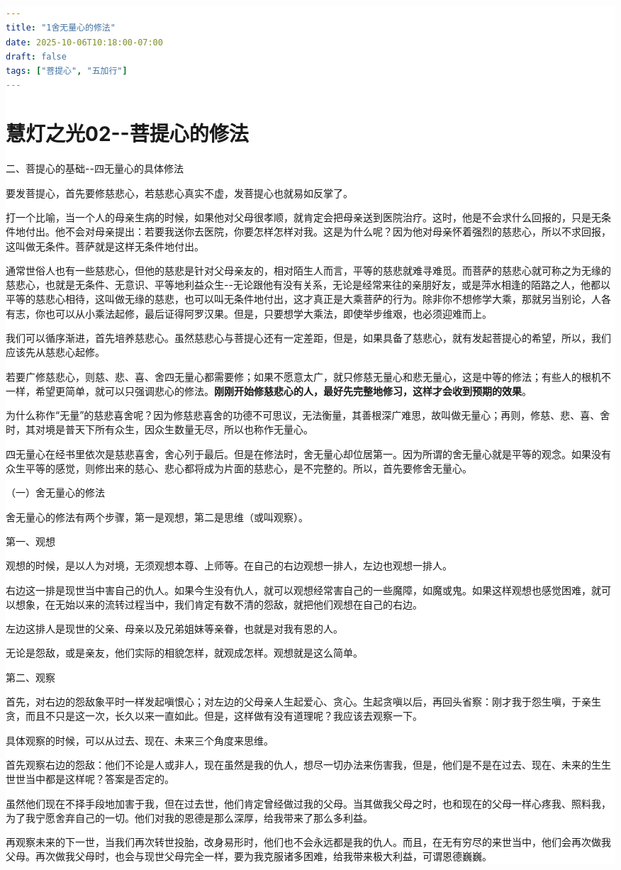 ```yaml
---
title: "1舍无量心的修法"
date: 2025-10-06T10:18:00-07:00
draft: false
tags: ["菩提心", "五加行"]
---
```


# 慧灯之光02--菩提心的修法

二、菩提心的基础--四无量心的具体修法

要发菩提心，首先要修慈悲心，若慈悲心真实不虚，发菩提心也就易如反掌了。

打一个比喻，当一个人的母亲生病的时候，如果他对父母很孝顺，就肯定会把母亲送到医院治疗。这时，他是不会求什么回报的，只是无条件地付出。他不会对母亲提出：若要我送你去医院，你要怎样怎样对我。这是为什么呢？因为他对母亲怀着强烈的慈悲心，所以不求回报，这叫做无条件。菩萨就是这样无条件地付出。

通常世俗人也有一些慈悲心，但他的慈悲是针对父母亲友的，相对陌生人而言，平等的慈悲就难寻难觅。而菩萨的慈悲心就可称之为无缘的慈悲心，也就是无条件、无意识、平等地利益众生--无论跟他有没有关系，无论是经常来往的亲朋好友，或是萍水相逢的陌路之人，他都以平等的慈悲心相待，这叫做无缘的慈悲，也可以叫无条件地付出，这才真正是大乘菩萨的行为。除非你不想修学大乘，那就另当别论，人各有志，你也可以从小乘法起修，最后证得阿罗汉果。但是，只要想学大乘法，即使举步维艰，也必须迎难而上。

我们可以循序渐进，首先培养慈悲心。虽然慈悲心与菩提心还有一定差距，但是，如果具备了慈悲心，就有发起菩提心的希望，所以，我们应该先从慈悲心起修。

若要广修慈悲心，则慈、悲、喜、舍四无量心都需要修；如果不愿意太广，就只修慈无量心和悲无量心，这是中等的修法；有些人的根机不一样，希望更简单，就可以只强调悲心的修法。**刚刚开始修慈悲心的人，最好先完整地修习，这样才会收到预期的效果**。

为什么称作“无量”的慈悲喜舍呢？因为修慈悲喜舍的功德不可思议，无法衡量，其善根深广难思，故叫做无量心；再则，修慈、悲、喜、舍时，其对境是普天下所有众生，因众生数量无尽，所以也称作无量心。

四无量心在经书里依次是慈悲喜舍，舍心列于最后。但是在修法时，舍无量心却位居第一。因为所谓的舍无量心就是平等的观念。如果没有众生平等的感觉，则修出来的慈心、悲心都将成为片面的慈悲心，是不完整的。所以，首先要修舍无量心。

（一）舍无量心的修法

舍无量心的修法有两个步骤，第一是观想，第二是思维（或叫观察）。

第一、观想

观想的时候，是以人为对境，无须观想本尊、上师等。在自己的右边观想一排人，左边也观想一排人。

右边这一排是现世当中害自己的仇人。如果今生没有仇人，就可以观想经常害自己的一些魔障，如魔或鬼。如果这样观想也感觉困难，就可以想象，在无始以来的流转过程当中，我们肯定有数不清的怨敌，就把他们观想在自己的右边。

左边这排人是现世的父亲、母亲以及兄弟姐妹等亲眷，也就是对我有恩的人。

无论是怨敌，或是亲友，他们实际的相貌怎样，就观成怎样。观想就是这么简单。

第二、观察

首先，对右边的怨敌象平时一样发起嗔恨心；对左边的父母亲人生起爱心、贪心。生起贪嗔以后，再回头省察：刚才我于怨生嗔，于亲生贪，而且不只是这一次，长久以来一直如此。但是，这样做有没有道理呢？我应该去观察一下。

具体观察的时候，可以从过去、现在、未来三个角度来思维。

首先观察右边的怨敌：他们不论是人或非人，现在虽然是我的仇人，想尽一切办法来伤害我，但是，他们是不是在过去、现在、未来的生生世世当中都是这样呢？答案是否定的。

虽然他们现在不择手段地加害于我，但在过去世，他们肯定曾经做过我的父母。当其做我父母之时，也和现在的父母一样心疼我、照料我，为了我宁愿舍弃自己的一切。他们对我的恩德是那么深厚，给我带来了那么多利益。

再观察未来的下一世，当我们再次转世投胎，改身易形时，他们也不会永远都是我的仇人。而且，在无有穷尽的来世当中，他们会再次做我父母。再次做我父母时，也会与现世父母完全一样，要为我克服诸多困难，给我带来极大利益，可谓恩德巍巍。

